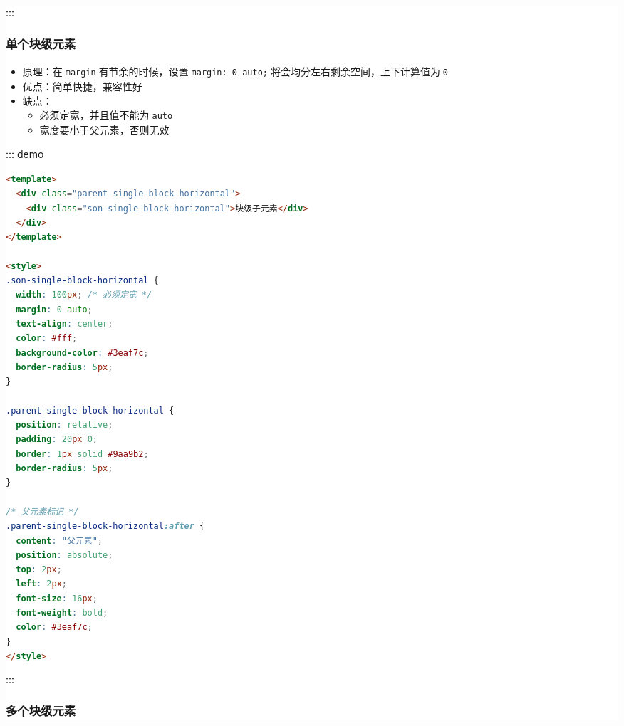 :::

### 单个块级元素

+ 原理：在 `margin` 有节余的时候，设置 `margin: 0 auto;` 将会均分左右剩余空间，上下计算值为 `0`
+ 优点：简单快捷，兼容性好
+ 缺点：
  + 必须定宽，并且值不能为 `auto`
  + 宽度要小于父元素，否则无效

::: demo

```html
<template>
  <div class="parent-single-block-horizontal">
    <div class="son-single-block-horizontal">块级子元素</div>
  </div>
</template>

<style>
.son-single-block-horizontal {
  width: 100px; /* 必须定宽 */
  margin: 0 auto;
  text-align: center;
  color: #fff;
  background-color: #3eaf7c;
  border-radius: 5px;
}

.parent-single-block-horizontal {
  position: relative;
  padding: 20px 0;
  border: 1px solid #9aa9b2;
  border-radius: 5px;
}

/* 父元素标记 */
.parent-single-block-horizontal:after {
  content: "父元素";
  position: absolute;
  top: 2px;
  left: 2px;
  font-size: 16px;
  font-weight: bold;
  color: #3eaf7c;
}
</style>
```

:::

### 多个块级元素
